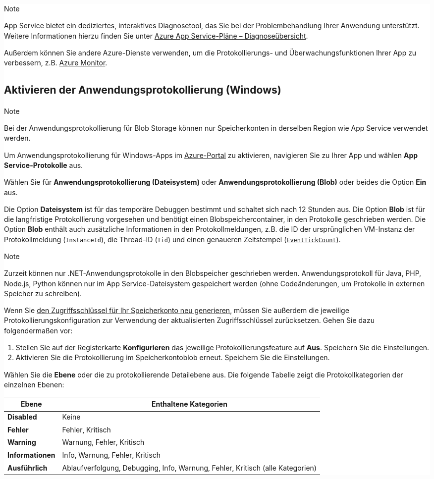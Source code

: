 > [!NOTE]
> App Service bietet ein dediziertes, interaktives Diagnosetool, das Sie bei der Problembehandlung Ihrer Anwendung unterstützt. Weitere Informationen hierzu finden Sie unter [Azure App Service-Pläne – Diagnoseübersicht](overview-diagnostics.md).
>
> Außerdem können Sie andere Azure-Dienste verwenden, um die Protokollierungs- und Überwachungsfunktionen Ihrer App zu verbessern, z.B. [Azure Monitor](../azure-monitor/app/azure-web-apps.md).
>

## <a name="enable-application-logging-windows"></a>Aktivieren der Anwendungsprotokollierung (Windows)

> [!NOTE]
> Bei der Anwendungsprotokollierung für Blob Storage können nur Speicherkonten in derselben Region wie App Service verwendet werden.

Um Anwendungsprotokollierung für Windows-Apps im [Azure-Portal](https://portal.azure.com) zu aktivieren, navigieren Sie zu Ihrer App und wählen **App Service-Protokolle** aus.

Wählen Sie für **Anwendungsprotokollierung (Dateisystem)** oder **Anwendungsprotokollierung (Blob)** oder beides die Option **Ein** aus. 

Die Option **Dateisystem** ist für das temporäre Debuggen bestimmt und schaltet sich nach 12 Stunden aus. Die Option **Blob** ist für die langfristige Protokollierung vorgesehen und benötigt einen Blobspeichercontainer, in den Protokolle geschrieben werden.  Die Option **Blob** enthält auch zusätzliche Informationen in den Protokollmeldungen, z.B. die ID der ursprünglichen VM-Instanz der Protokollmeldung (`InstanceId`), die Thread-ID (`Tid`) und einen genaueren Zeitstempel ([`EventTickCount`](/dotnet/api/system.datetime.ticks)).

> [!NOTE]
> Zurzeit können nur .NET-Anwendungsprotokolle in den Blobspeicher geschrieben werden. Anwendungsprotokoll für Java, PHP, Node.js, Python können nur im App Service-Dateisystem gespeichert werden (ohne Codeänderungen, um Protokolle in externen Speicher zu schreiben).
>
> Wenn Sie [den Zugriffsschlüssel für Ihr Speicherkonto neu generieren](../storage/common/storage-account-create.md), müssen Sie außerdem die jeweilige Protokollierungskonfiguration zur Verwendung der aktualisierten Zugriffsschlüssel zurücksetzen. Gehen Sie dazu folgendermaßen vor:
>
> 1. Stellen Sie auf der Registerkarte **Konfigurieren** das jeweilige Protokollierungsfeature auf **Aus**. Speichern Sie die Einstellungen.
> 2. Aktivieren Sie die Protokollierung im Speicherkontoblob erneut. Speichern Sie die Einstellungen.
>
>

Wählen Sie die **Ebene** oder die zu protokollierende Detailebene aus. Die folgende Tabelle zeigt die Protokollkategorien der einzelnen Ebenen:

| Ebene | Enthaltene Kategorien |
|-|-|
|**Disabled** | Keine |
|**Fehler** | Fehler, Kritisch |
|**Warning** | Warnung, Fehler, Kritisch|
|**Informationen** | Info, Warnung, Fehler, Kritisch|
|**Ausführlich** | Ablaufverfolgung, Debugging, Info, Warnung, Fehler, Kritisch (alle Kategorien) |
